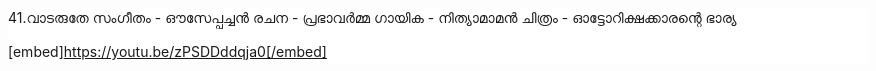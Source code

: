 41.വാടരുതേ
സംഗീതം - ഔസേപ്പച്ചൻ
രചന - പ്രഭാവർമ്മ
ഗായിക - നിത്യാമാമൻ
ചിത്രം - ഓട്ടോറിക്ഷക്കാരന്റെ ഭാര്യ

[embed]https://youtu.be/zPSDDddqja0[/embed]